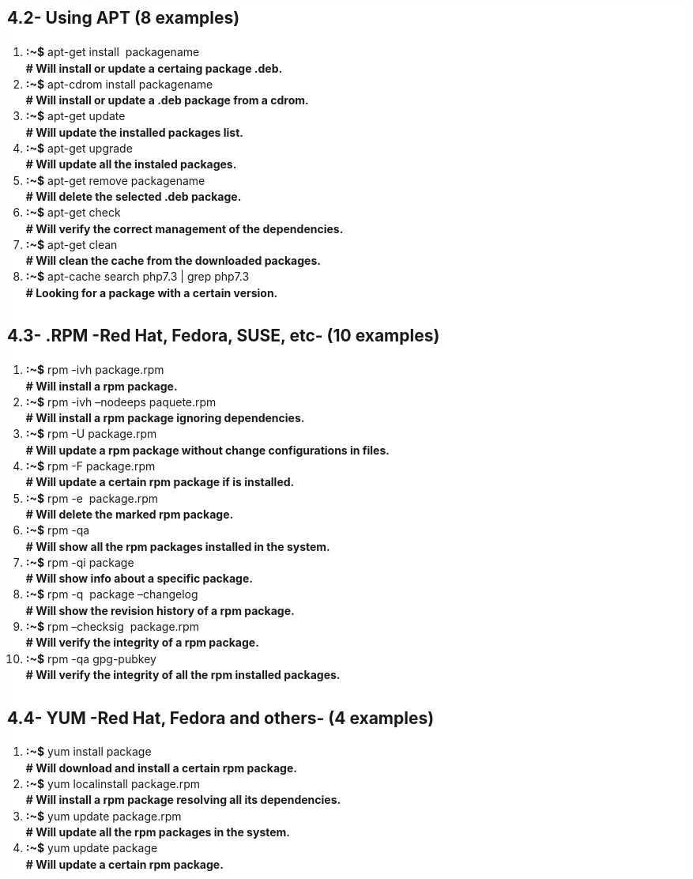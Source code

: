 ## 4.2- Using APT (8 examples)  
1. **:~$** apt-get install ​ packagename  
**# Will install or update a certaing package .deb.**  
1. **:~$** apt-cdrom install packagename​  
**# Will install or update a .deb package from a cdrom.**  
1. **:~$** apt-get update​  
**# Will update the installed packages list.**  
1. **:~$** apt-get upgrade​  
**# Will update all the instaled packages.**  
1. **:~$** apt-get remove packagename  
**# Will delete the selected .deb package.**  
1. **:~$** apt-get check​  
**# Will verify the correct management of the dependencies.**  
1. **:~$** apt-get clean​  
**# Will clean the cache from the downloaded packages.**  
1. **:~$** apt-cache search php7.3 | grep php7.3  
**# Looking for a package with a certain version.**  

## 4.3- .RPM -Red Hat, Fedora, SUSE, etc- (10 examples)  
1. **:~$** rpm -ivh package.rpm​  
**# Will install a rpm package.**  
1. **:~$** rpm -ivh –nodeeps paquete.rpm​  
**# Will install a rpm package ignoring dependencies.**  
1. **:~$** rpm -U package.rpm​  
**# Will update a rpm package without change configurations in files.**       
1. **:~$** rpm -F package.rpm​  
**# Will update a certain rpm package if is installed.**  
1. **:~$** rpm -e ​ package.rpm​  
**# Will delete the marked rpm package.**  
1. **:~$** rpm -qa​  
**# Will show all the rpm packages installed in the system.**  
1. **:~$** rpm -qi ​package  
**# Will show info about a specific package.**   
1. **:~$** rpm -q ​ package​ –changelog​  
**# Will show the revision history of a rpm package.**  
1. **:~$** rpm –checksig ​ package.rpm​  
**# Will verify the integrity of a rpm package.**   
1. **:~$** rpm -qa gpg-pubkey​  
**# Will verify the integrity of all the rpm installed packages.**  

## 4.4- YUM -Red Hat, Fedora and others- (4 examples)  
1. **:~$** yum install package​  
**# Will download and install a certain rpm package.**     
1. **:~$** yum localinstall ​package.rpm​  
**# Will install a rpm package resolving all its dependencies.**   
1. **:~$** yum update package.rpm​  
**# Will update all the rpm packages in the system.**  
1. **:~$** yum update package  
**# Will update a certain rpm package.**  
